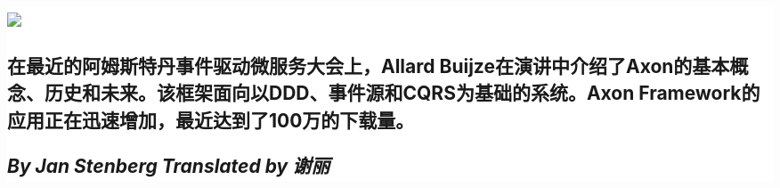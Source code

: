 <img src="http://www.infoq.com/styles/i/logo_bigger.jpg"/><p>在最近的阿姆斯特丹事件驱动微服务大会上，Allard Buijze在演讲中介绍了Axon的基本概念、历史和未来。该框架面向以DDD、事件源和CQRS为基础的系统。Axon Framework的应用正在迅速增加，最近达到了100万的下载量。</p> <i>By Jan Stenberg</i> <i> Translated by 谢丽</i>
---------------